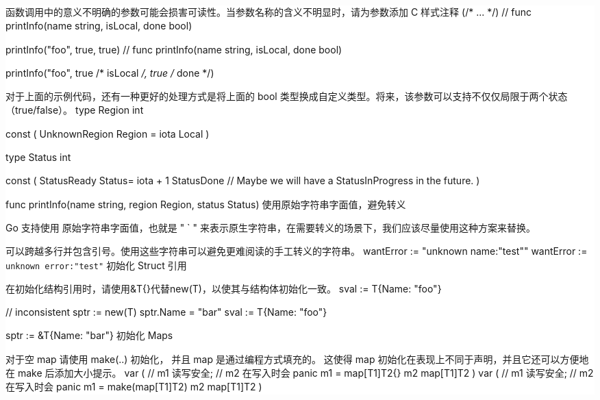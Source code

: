 函数调用中的意义不明确的参数可能会损害可读性。当参数名称的含义不明显时，请为参数添加 C 样式注释 (/* ... */)
// func printInfo(name string, isLocal, done bool)
 
printInfo("foo", true, true)
// func printInfo(name string, isLocal, done bool)
 
printInfo("foo", true /* isLocal */, true /* done */)

对于上面的示例代码，还有一种更好的处理方式是将上面的 bool 类型换成自定义类型。将来，该参数可以支持不仅仅局限于两个状态（true/false）。
type Region int
 
const (
  UnknownRegion Region = iota
  Local
)
 
type Status int
 
const (
  StatusReady Status= iota + 1
  StatusDone
  // Maybe we will have a StatusInProgress in the future.
)
 
func printInfo(name string, region Region, status Status)
使用原始字符串字面值，避免转义

Go 支持使用 原始字符串字面值，也就是 " ` " 来表示原生字符串，在需要转义的场景下，我们应该尽量使用这种方案来替换。

可以跨越多行并包含引号。使用这些字符串可以避免更难阅读的手工转义的字符串。
wantError := "unknown name:\"test\""
wantError := `unknown error:"test"`
初始化 Struct 引用

在初始化结构引用时，请使用&T{}代替new(T)，以使其与结构体初始化一致。
sval := T{Name: "foo"}
 
// inconsistent
sptr := new(T)
sptr.Name = "bar"
sval := T{Name: "foo"}
 
sptr := &T{Name: "bar"}
初始化 Maps

对于空 map 请使用 make(..) 初始化， 并且 map 是通过编程方式填充的。
这使得 map 初始化在表现上不同于声明，并且它还可以方便地在 make 后添加大小提示。
var (
  // m1 读写安全;
  // m2 在写入时会 panic
  m1 = map[T1]T2{}
  m2 map[T1]T2
)
var (
  // m1 读写安全;
  // m2 在写入时会 panic
  m1 = make(map[T1]T2)
  m2 map[T1]T2
)
